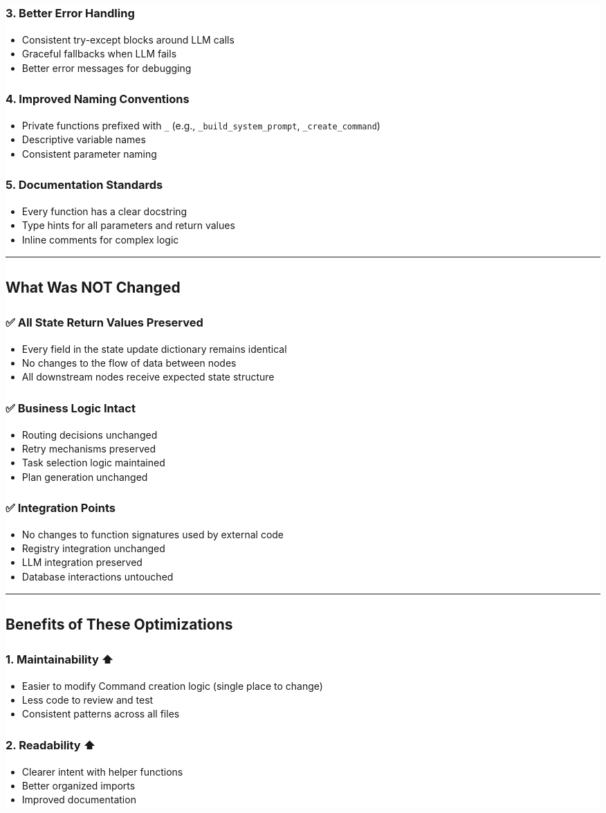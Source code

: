 ### 3. **Better Error Handling**
- Consistent try-except blocks around LLM calls
- Graceful fallbacks when LLM fails
- Better error messages for debugging

### 4. **Improved Naming Conventions**
- Private functions prefixed with `_` (e.g., `_build_system_prompt`, `_create_command`)
- Descriptive variable names
- Consistent parameter naming

### 5. **Documentation Standards**
- Every function has a clear docstring
- Type hints for all parameters and return values
- Inline comments for complex logic

---

## What Was NOT Changed

### ✅ All State Return Values Preserved
- Every field in the state update dictionary remains identical
- No changes to the flow of data between nodes
- All downstream nodes receive expected state structure

### ✅ Business Logic Intact
- Routing decisions unchanged
- Retry mechanisms preserved
- Task selection logic maintained
- Plan generation unchanged

### ✅ Integration Points
- No changes to function signatures used by external code
- Registry integration unchanged
- LLM integration preserved
- Database interactions untouched

---

## Benefits of These Optimizations

### 1. **Maintainability** ⬆️
- Easier to modify Command creation logic (single place to change)
- Less code to review and test
- Consistent patterns across all files

### 2. **Readability** ⬆️
- Clearer intent with helper functions
- Better organized imports
- Improved documentation
